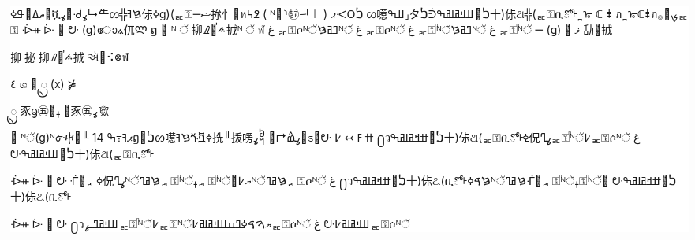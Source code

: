 ޠߡ޿ߟߦ೙ቯߩ᭽ᑼߩ↳⺧ᦠ╬ࠆߔ㑐ߦg)(ᇎ⚿⚊ޟ㧠⺖౒ห߆߶
(
ᴺ઎⸃㉼ᅴ㆐
)
ޕᑄᱛࠍ
ᦠ㘃ߚߒ⸥タࠍᣦߚߞߥߊߥߒ᦭ࠍ十)㑐ଥ╬(ᇎ⚿ቢోᡰ
̪ ᢛ ℂ ⇟ ภ
̪
ᢛℂ⇟ภࡊ࡯࡞ࠣᇎ⚿
ᐔᚑ ᐕ ᦬ ᣣ
(g)ോ⟑㐳Ლ
ឭ ಴ ᴺ ੱ
㧕࠽ࠟ࡝ࡈ㧔ᴺ ੱ ฬ
غ
ᇎ⚿ሶᴺੱߣߥࠆᴺੱ
غ
ᇎ⚿ሶᴺੱ
غ
ᇎ⚿ⷫᴺੱߣߥࠆᴺੱ
غ
ᇎ⚿ⷫᴺੱ
⚊ (g) ࿾
ޥ
㔚⹤㧔

㧕 㧙
㧕࠽ࠟ࡝ࡈ㧔
ઍ⴫⠪᳁ฬ

٤
ශ
੐ ᬺ (x) ⋡

ᬺ
豕ᧄ㊄෶ߪ
಴豕㊄ߩ㗵

౞
ᴺੱ(g)ᴺᣉⴕ઎╙
14
ޕߔ߹ߒឭ಴ࠍᦠ㘃ࠆߔⷙቯߦ㧥╙㧞㗄ߩ᧦
੐↱ߩߘ߮඙ಽ෸ᣣ ߚ ߓ ↢ ߇
႐วߚߞߥߊߥߒ᦭ࠍ十)㑐ଥ(ᇎ⚿ቢోᡰߦ㑆ߩߣᇎ⚿ⷫᴺੱ߇ᇎ⚿ሶᴺੱ غ
ᣣߚߞߥߊߥߒ᦭ࠍ十)㑐ଥ(ᇎ⚿ቢోᡰ

ᐔᚑ ᐕ ᦬ ᣣ
ᒰ⹥ᇎߦ㑆ߩߣᴺੱࠆߥߣᇎ⚿ⷫᴺੱߪᇎ⚿ⷫᴺੱ෶ޔ߇ᴺੱࠆߥߣᇎ⚿ሶᴺੱ غ
႐วߚߞߥߊߥߒ᦭ࠍ十)㑐ଥ(ቢోᡰࠆࠃߦᴺੱࠆߥߣᒰ⹥ᇎ⚿ⷫᴺੱߪ⚿ⷫᴺੱ෶
ᣣߚߞߥߊߥߒ᦭ࠍ十)㑐ଥ(ቢోᡰ

ᐔᚑ ᐕ ᦬ ᣣ
႐วߚߞߥߣߺߩᇎ⚿ⷫᴺੱ߇ᇎ⚿ᴺੱޔࠅࠃߦߣߎߚߞߥߊߥ߇ᇎ⚿ሶᴺੱ غ
ᣣߚߞߥߊߥ߇ᇎ⚿ሶᴺੱ

